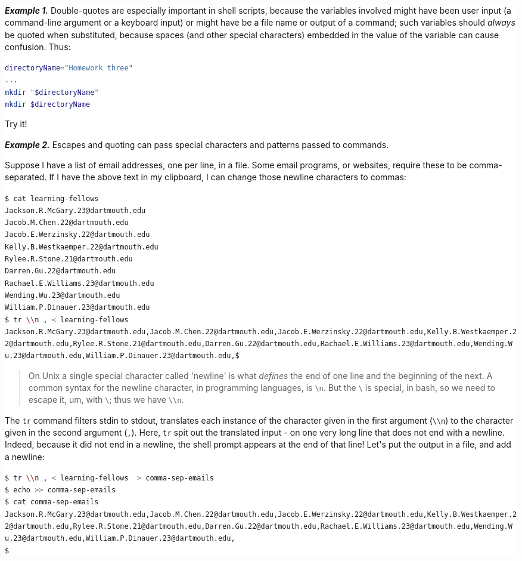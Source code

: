 ***Example 1.***
Double-quotes are especially important in shell scripts, because the variables involved might have been user input (a command-line argument or a keyboard input) or might have be a file name or output of a command; such variables should *always* be quoted when substituted, because spaces (and other special characters) embedded in the value of the variable can cause confusion.
Thus:

```bash
directoryName="Homework three"
...
mkdir "$directoryName"
mkdir $directoryName
```

Try it!

***Example 2.***
Escapes and quoting can pass special characters and patterns passed to commands.

Suppose I have a list of email addresses, one per line, in a file.
Some email programs, or websites, require these to be comma-separated.
If I have the above text in my clipboard, I can change those newline characters to commas:

```bash
$ cat learning-fellows 
Jackson.R.McGary.23@dartmouth.edu
Jacob.M.Chen.22@dartmouth.edu
Jacob.E.Werzinsky.22@dartmouth.edu
Kelly.B.Westkaemper.22@dartmouth.edu
Rylee.R.Stone.21@dartmouth.edu
Darren.Gu.22@dartmouth.edu
Rachael.E.Williams.23@dartmouth.edu
Wending.Wu.23@dartmouth.edu
William.P.Dinauer.23@dartmouth.edu
$ tr \\n , < learning-fellows 
Jackson.R.McGary.23@dartmouth.edu,Jacob.M.Chen.22@dartmouth.edu,Jacob.E.Werzinsky.22@dartmouth.edu,Kelly.B.Westkaemper.22@dartmouth.edu,Rylee.R.Stone.21@dartmouth.edu,Darren.Gu.22@dartmouth.edu,Rachael.E.Williams.23@dartmouth.edu,Wending.Wu.23@dartmouth.edu,William.P.Dinauer.23@dartmouth.edu,$ 
```

> On Unix a single special character called 'newline' is what *defines* the end of one line and the beginning of the next.
A common syntax for the newline character, in programming languages, is `\n`.
But the `\` is special, in bash, so we need to escape it, um, with `\`; thus we have `\\n`.

The `tr` command filters stdin to stdout, translates each instance of the character given in the first argument (`\\n`) to the character given in the second argument (`,`).
Here, `tr` spit out the translated input - on one very long line that does not end with a newline.
Indeed, because it did not end in a newline, the shell prompt appears at the end of that line!
Let's put the output in a file, and add a newline:

```bash
$ tr \\n , < learning-fellows  > comma-sep-emails
$ echo >> comma-sep-emails 
$ cat comma-sep-emails 
Jackson.R.McGary.23@dartmouth.edu,Jacob.M.Chen.22@dartmouth.edu,Jacob.E.Werzinsky.22@dartmouth.edu,Kelly.B.Westkaemper.22@dartmouth.edu,Rylee.R.Stone.21@dartmouth.edu,Darren.Gu.22@dartmouth.edu,Rachael.E.Williams.23@dartmouth.edu,Wending.Wu.23@dartmouth.edu,William.P.Dinauer.23@dartmouth.edu,
$ 
```
